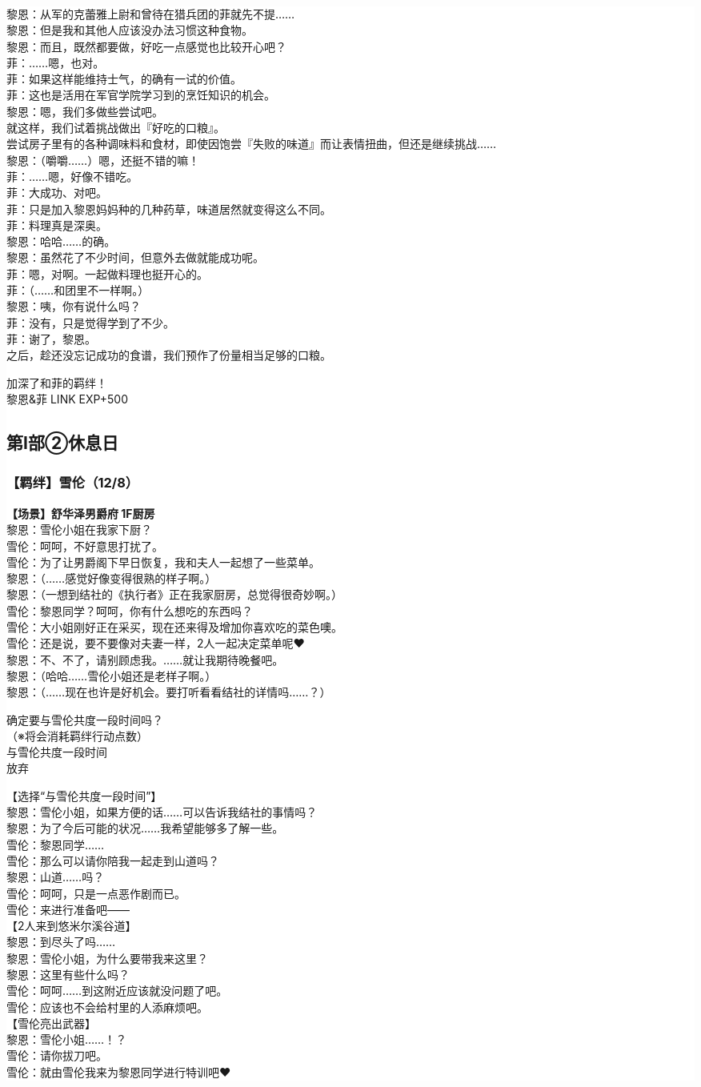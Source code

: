 黎恩：从军的克蕾雅上尉和曾待在猎兵团的菲就先不提……  
黎恩：但是我和其他人应该没办法习惯这种食物。  
黎恩：而且，既然都要做，好吃一点感觉也比较开心吧？  
菲：……嗯，也对。  
菲：如果这样能维持士气，的确有一试的价值。  
菲：这也是活用在军官学院学习到的烹饪知识的机会。  
黎恩：嗯，我们多做些尝试吧。  
就这样，我们试着挑战做出『好吃的口粮』。  
尝试房子里有的各种调味料和食材，即使因饱尝『失败的味道』而让表情扭曲，但还是继续挑战……  
黎恩：（嚼嚼……）嗯，还挺不错的嘛！  
菲：……嗯，好像不错吃。  
菲：大成功、对吧。  
菲：只是加入黎恩妈妈种的几种药草，味道居然就变得这么不同。  
菲：料理真是深奥。  
黎恩：哈哈……的确。  
黎恩：虽然花了不少时间，但意外去做就能成功呢。  
菲：嗯，对啊。一起做料理也挺开心的。  
菲：（……和团里不一样啊。）  
黎恩：咦，你有说什么吗？  
菲：没有，只是觉得学到了不少。  
菲：谢了，黎恩。  
之后，趁还没忘记成功的食谱，我们预作了份量相当足够的口粮。  
  
加深了和菲的羁绊！  
黎恩&菲 LINK EXP+500  

## 第Ⅰ部②休息日  
### 【羁绊】雪伦（12/8）  
**【场景】舒华泽男爵府 1F厨房**  
黎恩：雪伦小姐在我家下厨？  
雪伦：呵呵，不好意思打扰了。  
雪伦：为了让男爵阁下早日恢复，我和夫人一起想了一些菜单。  
黎恩：（……感觉好像变得很熟的样子啊。）  
黎恩：（一想到结社的《执行者》正在我家厨房，总觉得很奇妙啊。）  
雪伦：黎恩同学？呵呵，你有什么想吃的东西吗？  
雪伦：大小姐刚好正在采买，现在还来得及增加你喜欢吃的菜色噢。  
雪伦：还是说，要不要像对夫妻一样，2人一起决定菜单呢❤  
黎恩：不、不了，请别顾虑我。……就让我期待晚餐吧。  
黎恩：（哈哈……雪伦小姐还是老样子啊。）  
黎恩：（……现在也许是好机会。要打听看看结社的详情吗……？）  
  
确定要与雪伦共度一段时间吗？  
（※将会消耗羁绊行动点数）  
与雪伦共度一段时间  
放弃  
  
【选择“与雪伦共度一段时间”】  
黎恩：雪伦小姐，如果方便的话……可以告诉我结社的事情吗？  
黎恩：为了今后可能的状况……我希望能够多了解一些。  
雪伦：黎恩同学……  
雪伦：那么可以请你陪我一起走到山道吗？  
黎恩：山道……吗？  
雪伦：呵呵，只是一点恶作剧而已。  
雪伦：来进行准备吧——  
【2人来到悠米尔溪谷道】  
黎恩：到尽头了吗……  
黎恩：雪伦小姐，为什么要带我来这里？  
黎恩：这里有些什么吗？  
雪伦：呵呵……到这附近应该就没问题了吧。  
雪伦：应该也不会给村里的人添麻烦吧。  
【雪伦亮出武器】  
黎恩：雪伦小姐……！？  
雪伦：请你拔刀吧。  
雪伦：就由雪伦我来为黎恩同学进行特训吧❤  